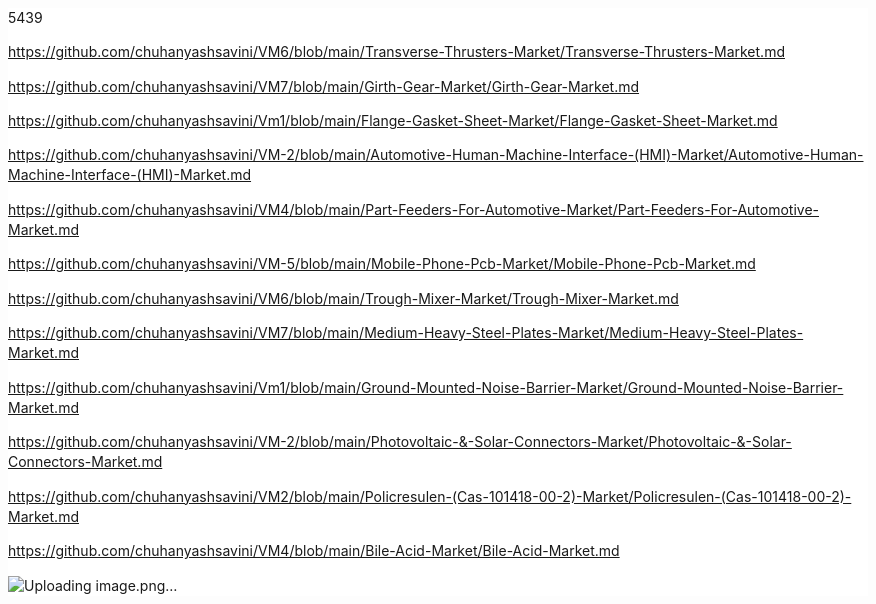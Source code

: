 5439</p><p><a href="https://github.com/chuhanyashsavini/VM6/blob/main/Transverse-Thrusters-Market/Transverse-Thrusters-Market.md">https://github.com/chuhanyashsavini/VM6/blob/main/Transverse-Thrusters-Market/Transverse-Thrusters-Market.md</a></p><p><a href="https://github.com/chuhanyashsavini/VM7/blob/main/Girth-Gear-Market/Girth-Gear-Market.md">https://github.com/chuhanyashsavini/VM7/blob/main/Girth-Gear-Market/Girth-Gear-Market.md</a></p><p><a href="https://github.com/chuhanyashsavini/Vm1/blob/main/Flange-Gasket-Sheet-Market/Flange-Gasket-Sheet-Market.md">https://github.com/chuhanyashsavini/Vm1/blob/main/Flange-Gasket-Sheet-Market/Flange-Gasket-Sheet-Market.md</a></p><p><a href="https://github.com/chuhanyashsavini/VM-2/blob/main/Automotive-Human-Machine-Interface-(HMI)-Market/Automotive-Human-Machine-Interface-(HMI)-Market.md">https://github.com/chuhanyashsavini/VM-2/blob/main/Automotive-Human-Machine-Interface-(HMI)-Market/Automotive-Human-Machine-Interface-(HMI)-Market.md</a></p><p><a href="https://github.com/chuhanyashsavini/VM4/blob/main/Part-Feeders-For-Automotive-Market/Part-Feeders-For-Automotive-Market.md">https://github.com/chuhanyashsavini/VM4/blob/main/Part-Feeders-For-Automotive-Market/Part-Feeders-For-Automotive-Market.md</a></p><p><a href="https://github.com/chuhanyashsavini/VM-5/blob/main/Mobile-Phone-Pcb-Market/Mobile-Phone-Pcb-Market.md">https://github.com/chuhanyashsavini/VM-5/blob/main/Mobile-Phone-Pcb-Market/Mobile-Phone-Pcb-Market.md</a></p><p><a href="https://github.com/chuhanyashsavini/VM6/blob/main/Trough-Mixer-Market/Trough-Mixer-Market.md">https://github.com/chuhanyashsavini/VM6/blob/main/Trough-Mixer-Market/Trough-Mixer-Market.md</a></p><p><a href="https://github.com/chuhanyashsavini/VM7/blob/main/Medium-Heavy-Steel-Plates-Market/Medium-Heavy-Steel-Plates-Market.md">https://github.com/chuhanyashsavini/VM7/blob/main/Medium-Heavy-Steel-Plates-Market/Medium-Heavy-Steel-Plates-Market.md</a></p><p><a href="https://github.com/chuhanyashsavini/Vm1/blob/main/Ground-Mounted-Noise-Barrier-Market/Ground-Mounted-Noise-Barrier-Market.md">https://github.com/chuhanyashsavini/Vm1/blob/main/Ground-Mounted-Noise-Barrier-Market/Ground-Mounted-Noise-Barrier-Market.md</a></p><p><a href="https://github.com/chuhanyashsavini/VM-2/blob/main/Photovoltaic-&-Solar-Connectors-Market/Photovoltaic-&-Solar-Connectors-Market.md">https://github.com/chuhanyashsavini/VM-2/blob/main/Photovoltaic-&-Solar-Connectors-Market/Photovoltaic-&-Solar-Connectors-Market.md</a></p><p><a href="https://github.com/chuhanyashsavini/VM2/blob/main/Policresulen-(Cas-101418-00-2)-Market/Policresulen-(Cas-101418-00-2)-Market.md">https://github.com/chuhanyashsavini/VM2/blob/main/Policresulen-(Cas-101418-00-2)-Market/Policresulen-(Cas-101418-00-2)-Market.md</a></p><p><a href="https://github.com/chuhanyashsavini/VM4/blob/main/Bile-Acid-Market/Bile-Acid-Market.md">https://github.com/chuhanyashsavini/VM4/blob/main/Bile-Acid-Market/Bile-Acid-Market.md</a></p>
![Uploading image.png…]()
